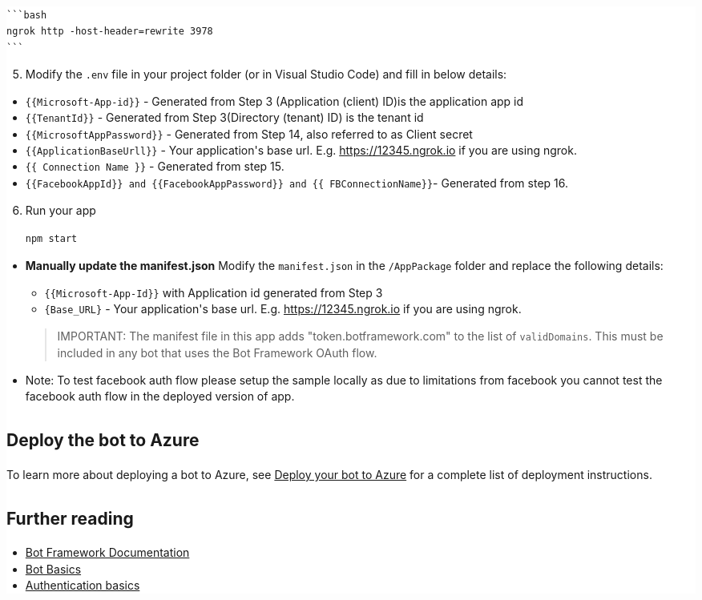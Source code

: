     ```bash
    ngrok http -host-header=rewrite 3978
    ```
5)  Modify the `.env` file in your project folder (or in Visual Studio Code) and fill in below details:
   - `{{Microsoft-App-id}}` - Generated from Step 3 (Application (client) ID)is the application app id
   - `{{TenantId}}` - Generated from Step 3(Directory (tenant) ID) is the tenant id
   - `{{MicrosoftAppPassword}}` - Generated from Step 14, also referred to as Client secret
   - `{{ApplicationBaseUrll}}` - Your application's base url. E.g. https://12345.ngrok.io if you are using ngrok.
   - `{{ Connection Name }}` - Generated from step 15.
   - `{{FacebookAppId}} and {{FacebookAppPassword}} and {{ FBConnectionName}}`- Generated from step 16.

6) Run your app

    ```bash
    npm start
    ```
- **Manually update the manifest.json**
    Modify the `manifest.json` in the `/AppPackage` folder and replace the following details:
   - `{{Microsoft-App-Id}}` with Application id generated from Step 3
   - `{Base_URL}` - Your application's base url. E.g. https://12345.ngrok.io if you are using ngrok.

    > IMPORTANT: The manifest file in this app adds "token.botframework.com" to the list of `validDomains`. This must be included in any bot that uses the Bot Framework OAuth flow.

- Note: To test facebook auth flow please setup the sample locally as due to limitations from facebook you cannot test the facebook auth flow in the deployed version of app.

## Deploy the bot to Azure

To learn more about deploying a bot to Azure, see [Deploy your bot to Azure](https://aka.ms/azuredeployment) for a complete list of deployment instructions.

## Further reading

- [Bot Framework Documentation](https://docs.botframework.com)
- [Bot Basics](https://docs.microsoft.com/azure/bot-service/bot-builder-basics?view=azure-bot-service-4.0)
- [Authentication basics](https://docs.microsoft.com/en-us/microsoftteams/platform/concepts/authentication/authentication)

